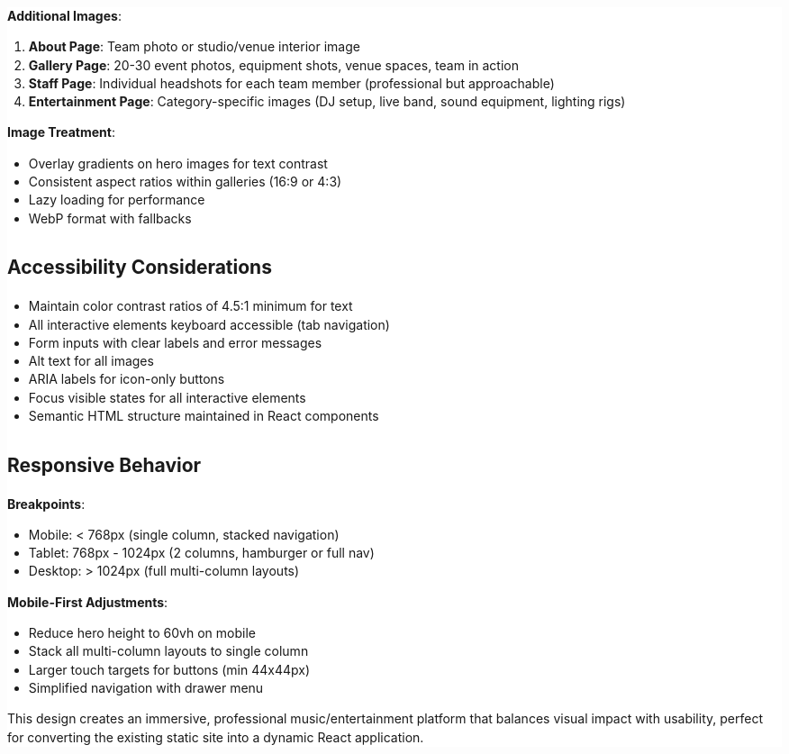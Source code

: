 **Additional Images**:
1. **About Page**: Team photo or studio/venue interior image
2. **Gallery Page**: 20-30 event photos, equipment shots, venue spaces, team in action
3. **Staff Page**: Individual headshots for each team member (professional but approachable)
4. **Entertainment Page**: Category-specific images (DJ setup, live band, sound equipment, lighting rigs)

**Image Treatment**: 
- Overlay gradients on hero images for text contrast
- Consistent aspect ratios within galleries (16:9 or 4:3)
- Lazy loading for performance
- WebP format with fallbacks

## Accessibility Considerations

- Maintain color contrast ratios of 4.5:1 minimum for text
- All interactive elements keyboard accessible (tab navigation)
- Form inputs with clear labels and error messages
- Alt text for all images
- ARIA labels for icon-only buttons
- Focus visible states for all interactive elements
- Semantic HTML structure maintained in React components

## Responsive Behavior

**Breakpoints**:
- Mobile: < 768px (single column, stacked navigation)
- Tablet: 768px - 1024px (2 columns, hamburger or full nav)
- Desktop: > 1024px (full multi-column layouts)

**Mobile-First Adjustments**:
- Reduce hero height to 60vh on mobile
- Stack all multi-column layouts to single column
- Larger touch targets for buttons (min 44x44px)
- Simplified navigation with drawer menu

This design creates an immersive, professional music/entertainment platform that balances visual impact with usability, perfect for converting the existing static site into a dynamic React application.